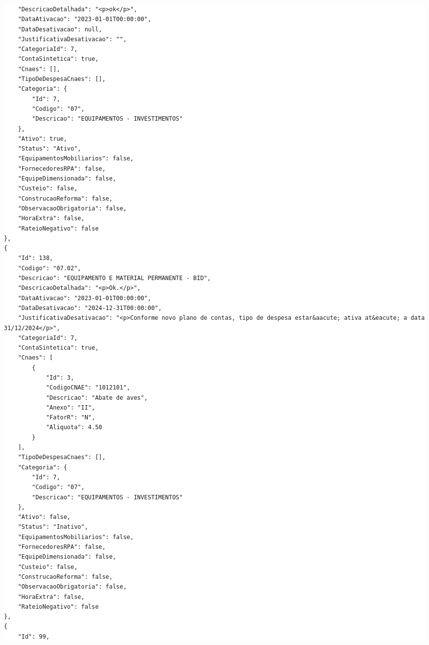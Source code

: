 		"DescricaoDetalhada": "<p>ok</p>",
		"DataAtivacao": "2023-01-01T00:00:00",
		"DataDesativacao": null,
		"JustificativaDesativacao": "",
		"CategoriaId": 7,
		"ContaSintetica": true,
		"Cnaes": [],
		"TipoDeDespesaCnaes": [],
		"Categoria": {
			"Id": 7,
			"Codigo": "07",
			"Descricao": "EQUIPAMENTOS - INVESTIMENTOS"
		},
		"Ativo": true,
		"Status": "Ativo",
		"EquipamentosMobiliarios": false,
		"FornecedoresRPA": false,
		"EquipeDimensionada": false,
		"Custeio": false,
		"ConstrucaoReforma": false,
		"ObservacaoObrigatoria": false,
		"HoraExtra": false,
		"RateioNegativo": false
	},
	{
		"Id": 138,
		"Codigo": "07.02",
		"Descricao": "EQUIPAMENTO E MATERIAL PERMANENTE - BID",
		"DescricaoDetalhada": "<p>Ok.</p>",
		"DataAtivacao": "2023-01-01T00:00:00",
		"DataDesativacao": "2024-12-31T00:00:00",
		"JustificativaDesativacao": "<p>Conforme novo plano de contas, tipo de despesa estar&aacute; ativa at&eacute; a data 31/12/2024</p>",
		"CategoriaId": 7,
		"ContaSintetica": true,
		"Cnaes": [
			{
				"Id": 3,
				"CodigoCNAE": "1012101",
				"Descricao": "Abate de aves",
				"Anexo": "II",
				"FatorR": "N",
				"Aliquota": 4.50
			}
		],
		"TipoDeDespesaCnaes": [],
		"Categoria": {
			"Id": 7,
			"Codigo": "07",
			"Descricao": "EQUIPAMENTOS - INVESTIMENTOS"
		},
		"Ativo": false,
		"Status": "Inativo",
		"EquipamentosMobiliarios": false,
		"FornecedoresRPA": false,
		"EquipeDimensionada": false,
		"Custeio": false,
		"ConstrucaoReforma": false,
		"ObservacaoObrigatoria": false,
		"HoraExtra": false,
		"RateioNegativo": false
	},
	{
		"Id": 99,